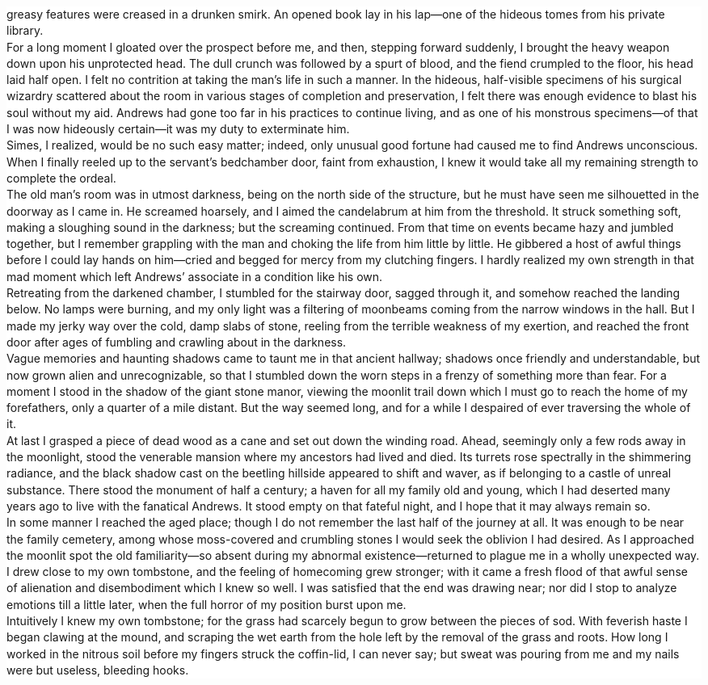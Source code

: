 greasy features were creased in a drunken smirk. An opened book lay in his
lap—one of the hideous tomes from his private library.  
For a long moment I gloated over the prospect before me, and then, stepping
forward suddenly, I brought the heavy weapon down upon his unprotected head.
The dull crunch was followed by a spurt of blood, and the fiend crumpled to
the floor, his head laid half open. I felt no contrition at taking the man’s
life in such a manner. In the hideous, half-visible specimens of his surgical
wizardry scattered about the room in various stages of completion and
preservation, I felt there was enough evidence to blast his soul without my
aid. Andrews had gone too far in his practices to continue living, and as one
of his monstrous specimens—of that I was now hideously certain—it was my duty
to exterminate him.  
Simes, I realized, would be no such easy matter; indeed, only unusual good
fortune had caused me to find Andrews unconscious. When I finally reeled up to
the servant’s bedchamber door, faint from exhaustion, I knew it would take all
my remaining strength to complete the ordeal.  
The old man’s room was in utmost darkness, being on the north side of the
structure, but he must have seen me silhouetted in the doorway as I came in.
He screamed hoarsely, and I aimed the candelabrum at him from the threshold.
It struck something soft, making a sloughing sound in the darkness; but the
screaming continued. From that time on events became hazy and jumbled
together, but I remember grappling with the man and choking the life from him
little by little. He gibbered a host of awful things before I could lay hands
on him—cried and begged for mercy from my clutching fingers. I hardly realized
my own strength in that mad moment which left Andrews’ associate in a
condition like his own.  
Retreating from the darkened chamber, I stumbled for the stairway door, sagged
through it, and somehow reached the landing below. No lamps were burning, and
my only light was a filtering of moonbeams coming from the narrow windows in
the hall. But I made my jerky way over the cold, damp slabs of stone, reeling
from the terrible weakness of my exertion, and reached the front door after
ages of fumbling and crawling about in the darkness.  
Vague memories and haunting shadows came to taunt me in that ancient hallway;
shadows once friendly and understandable, but now grown alien and
unrecognizable, so that I stumbled down the worn steps in a frenzy of
something more than fear. For a moment I stood in the shadow of the giant
stone manor, viewing the moonlit trail down which I must go to reach the home
of my forefathers, only a quarter of a mile distant. But the way seemed long,
and for a while I despaired of ever traversing the whole of it.  
At last I grasped a piece of dead wood as a cane and set out down the winding
road. Ahead, seemingly only a few rods away in the moonlight, stood the
venerable mansion where my ancestors had lived and died. Its turrets rose
spectrally in the shimmering radiance, and the black shadow cast on the
beetling hillside appeared to shift and waver, as if belonging to a castle of
unreal substance. There stood the monument of half a century; a haven for all
my family old and young, which I had deserted many years ago to live with the
fanatical Andrews. It stood empty on that fateful night, and I hope that it
may always remain so.  
In some manner I reached the aged place; though I do not remember the last
half of the journey at all. It was enough to be near the family cemetery,
among whose moss-covered and crumbling stones I would seek the oblivion I had
desired. As I approached the moonlit spot the old familiarity—so absent during
my abnormal existence—returned to plague me in a wholly unexpected way. I drew
close to my own tombstone, and the feeling of homecoming grew stronger; with
it came a fresh flood of that awful sense of alienation and disembodiment
which I knew so well. I was satisfied that the end was drawing near; nor did I
stop to analyze emotions till a little later, when the full horror of my
position burst upon me.  
Intuitively I knew my own tombstone; for the grass had scarcely begun to grow
between the pieces of sod. With feverish haste I began clawing at the mound,
and scraping the wet earth from the hole left by the removal of the grass and
roots. How long I worked in the nitrous soil before my fingers struck the
coffin-lid, I can never say; but sweat was pouring from me and my nails were
but useless, bleeding hooks.  